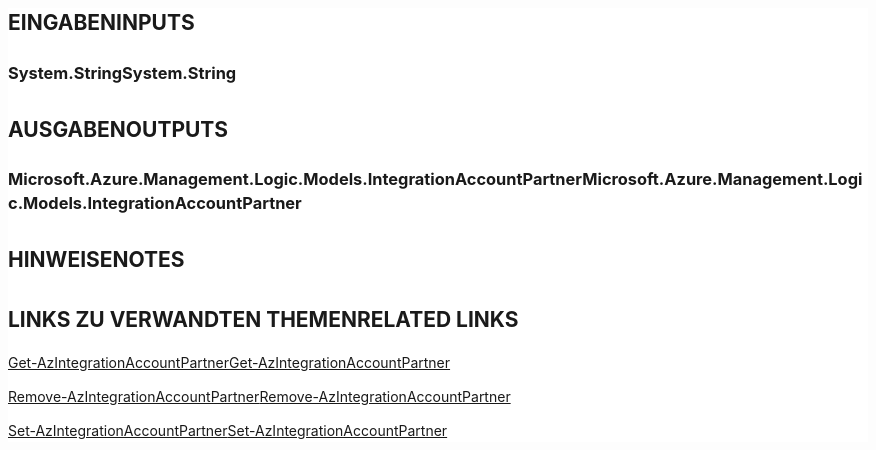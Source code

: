 ## <span data-ttu-id="5028e-142">EINGABEN</span><span class="sxs-lookup"><span data-stu-id="5028e-142">INPUTS</span></span>

### <span data-ttu-id="5028e-143">System.String</span><span class="sxs-lookup"><span data-stu-id="5028e-143">System.String</span></span>

## <span data-ttu-id="5028e-144">AUSGABEN</span><span class="sxs-lookup"><span data-stu-id="5028e-144">OUTPUTS</span></span>

### <span data-ttu-id="5028e-145">Microsoft.Azure.Management.Logic.Models.IntegrationAccountPartner</span><span class="sxs-lookup"><span data-stu-id="5028e-145">Microsoft.Azure.Management.Logic.Models.IntegrationAccountPartner</span></span>

## <span data-ttu-id="5028e-146">HINWEISE</span><span class="sxs-lookup"><span data-stu-id="5028e-146">NOTES</span></span>

## <span data-ttu-id="5028e-147">LINKS ZU VERWANDTEN THEMEN</span><span class="sxs-lookup"><span data-stu-id="5028e-147">RELATED LINKS</span></span>

[<span data-ttu-id="5028e-148">Get-AzIntegrationAccountPartner</span><span class="sxs-lookup"><span data-stu-id="5028e-148">Get-AzIntegrationAccountPartner</span></span>](./Get-AzIntegrationAccountPartner.md)

[<span data-ttu-id="5028e-149">Remove-AzIntegrationAccountPartner</span><span class="sxs-lookup"><span data-stu-id="5028e-149">Remove-AzIntegrationAccountPartner</span></span>](./Remove-AzIntegrationAccountPartner.md)

[<span data-ttu-id="5028e-150">Set-AzIntegrationAccountPartner</span><span class="sxs-lookup"><span data-stu-id="5028e-150">Set-AzIntegrationAccountPartner</span></span>](./Set-AzIntegrationAccountPartner.md)


